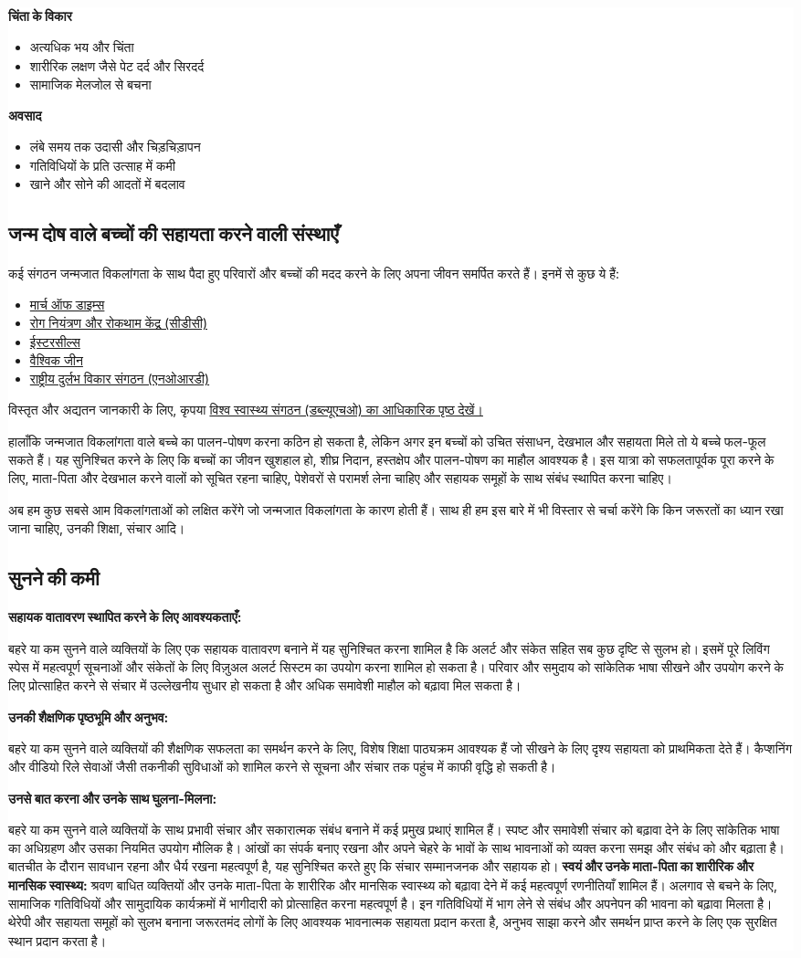 **चिंता के विकार**

- अत्यधिक भय और चिंता
- शारीरिक लक्षण जैसे पेट दर्द और सिरदर्द
- सामाजिक मेलजोल से बचना

**अवसाद**

- लंबे समय तक उदासी और चिड़चिड़ापन
- गतिविधियों के प्रति उत्साह में कमी
- खाने और सोने की आदतों में बदलाव


## जन्म दोष वाले बच्चों की सहायता करने वाली संस्थाएँ
कई संगठन जन्मजात विकलांगता के साथ पैदा हुए परिवारों और बच्चों की मदद करने के लिए अपना जीवन समर्पित करते हैं। 
इनमें से कुछ ये हैं:

- [मार्च ऑफ डाइम्स](https://www.marchofdimes.org/)
- [रोग नियंत्रण और रोकथाम केंद्र (सीडीसी)](https://www.cdc.gov/birth-defects/)
- [ईस्टरसील्स](https://www.easterseals.com/)
- [वैश्विक जीन](https://globalgenes.org/)
- [राष्ट्रीय दुर्लभ विकार संगठन (एनओआरडी)](https://rarediseases.org/)

विस्तृत और अद्यतन जानकारी के लिए, कृपया [विश्व स्वास्थ्य संगठन (डब्ल्यूएचओ) का आधिकारिक पृष्ठ देखें।](https://www.who.int/news-room/fact-Sheets/detail/birth-defects)

हालाँकि जन्मजात विकलांगता वाले बच्चे का पालन-पोषण करना कठिन हो सकता है, लेकिन अगर इन बच्चों को उचित संसाधन, देखभाल और सहायता मिले तो ये बच्चे फल-फूल सकते हैं। यह सुनिश्चित करने के लिए कि बच्चों का जीवन खुशहाल हो, शीघ्र निदान, हस्तक्षेप और पालन-पोषण का माहौल आवश्यक है। इस यात्रा को सफलतापूर्वक पूरा करने के लिए, माता-पिता और देखभाल करने वालों को सूचित रहना चाहिए, पेशेवरों से परामर्श लेना चाहिए और सहायक समूहों के साथ संबंध स्थापित करना चाहिए।


अब हम कुछ सबसे आम विकलांगताओं को लक्षित करेंगे जो जन्मजात विकलांगता के कारण होती हैं। साथ ही हम इस बारे में भी विस्तार से चर्चा करेंगे कि किन जरूरतों का ध्यान रखा जाना चाहिए, उनकी शिक्षा, संचार आदि।


## सुनने की कमी
**सहायक वातावरण स्थापित करने के लिए आवश्यकताएँ:**

बहरे या कम सुनने वाले व्यक्तियों के लिए एक सहायक वातावरण बनाने में यह सुनिश्चित करना शामिल है कि अलर्ट और संकेत सहित सब कुछ दृष्टि से सुलभ हो। इसमें पूरे लिविंग स्पेस में महत्वपूर्ण सूचनाओं और संकेतों के लिए विज़ुअल अलर्ट सिस्टम का उपयोग करना शामिल हो सकता है। परिवार और समुदाय को सांकेतिक भाषा सीखने और उपयोग करने के लिए प्रोत्साहित करने से संचार में उल्लेखनीय सुधार हो सकता है और अधिक समावेशी माहौल को बढ़ावा मिल सकता है।

**उनकी शैक्षणिक पृष्ठभूमि और अनुभव:**

बहरे या कम सुनने वाले व्यक्तियों की शैक्षणिक सफलता का समर्थन करने के लिए, विशेष शिक्षा पाठ्यक्रम आवश्यक हैं जो सीखने के लिए दृश्य सहायता को प्राथमिकता देते हैं। कैप्शनिंग और वीडियो रिले सेवाओं जैसी तकनीकी सुविधाओं को शामिल करने से सूचना और संचार तक पहुंच में काफी वृद्धि हो सकती है। 

**उनसे बात करना और उनके साथ घुलना-मिलना:**

बहरे या कम सुनने वाले व्यक्तियों के साथ प्रभावी संचार और सकारात्मक संबंध बनाने में कई प्रमुख प्रथाएं शामिल हैं। स्पष्ट और समावेशी संचार को बढ़ावा देने के लिए सांकेतिक भाषा का अधिग्रहण और उसका नियमित उपयोग मौलिक है। आंखों का संपर्क बनाए रखना और अपने चेहरे के भावों के साथ भावनाओं को व्यक्त करना समझ और संबंध को और बढ़ाता है। बातचीत के दौरान सावधान रहना और धैर्य रखना महत्वपूर्ण है, यह सुनिश्चित करते हुए कि संचार सम्मानजनक और सहायक हो। 
**स्वयं और उनके माता-पिता का शारीरिक और मानसिक स्वास्थ्य:**
श्रवण बाधित व्यक्तियों और उनके माता-पिता के शारीरिक और मानसिक स्वास्थ्य को बढ़ावा देने में कई महत्वपूर्ण रणनीतियाँ शामिल हैं। अलगाव से बचने के लिए, सामाजिक गतिविधियों और सामुदायिक कार्यक्रमों में भागीदारी को प्रोत्साहित करना महत्वपूर्ण है। इन गतिविधियों में भाग लेने से संबंध और अपनेपन की भावना को बढ़ावा मिलता है। थेरेपी और सहायता समूहों को सुलभ बनाना जरूरतमंद लोगों के लिए आवश्यक भावनात्मक सहायता प्रदान करता है, अनुभव साझा करने और समर्थन प्राप्त करने के लिए एक सुरक्षित स्थान प्रदान करता है। 
